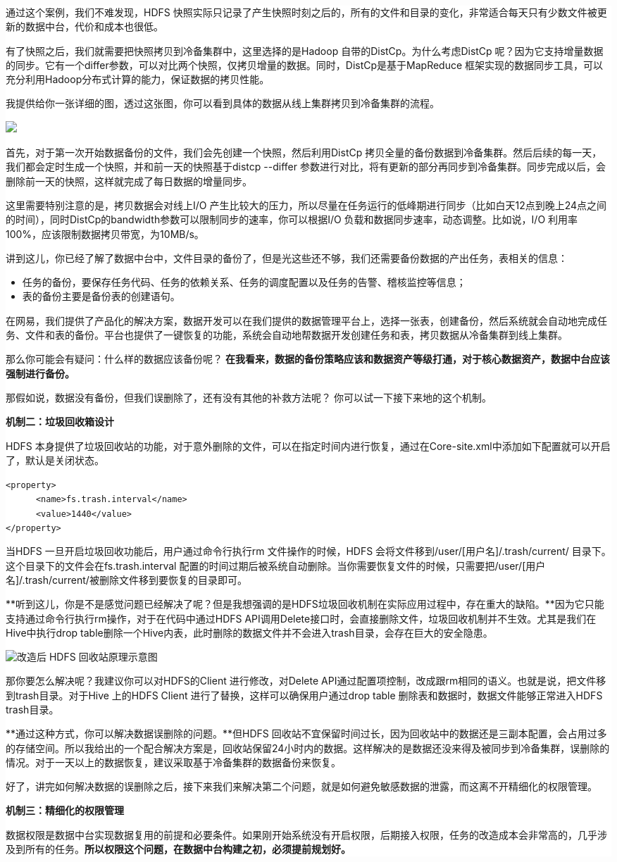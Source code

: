 通过这个案例，我们不难发现，HDFS 快照实际只记录了产生快照时刻之后的，所有的文件和目录的变化，非常适合每天只有少数文件被更新的数据中台，代价和成本也很低。

有了快照之后，我们就需要把快照拷贝到冷备集群中，这里选择的是Hadoop 自带的DistCp。为什么考虑DistCp 呢？因为它支持增量数据的同步。它有一个differ参数，可以对比两个快照，仅拷贝增量的数据。同时，DistCp是基于MapReduce 框架实现的数据同步工具，可以充分利用Hadoop分布式计算的能力，保证数据的拷贝性能。

我提供给你一张详细的图，透过这张图，你可以看到具体的数据从线上集群拷贝到冷备集群的流程。

![](https://static001.geekbang.org/resource/image/94/92/94dbe40ed0d79d205cb52fab5d2ece92.jpg)

首先，对于第一次开始数据备份的文件，我们会先创建一个快照，然后利用DistCp 拷贝全量的备份数据到冷备集群。然后后续的每一天，我们都会定时生成一个快照，并和前一天的快照基于distcp --differ 参数进行对比，将有更新的部分再同步到冷备集群。同步完成以后，会删除前一天的快照，这样就完成了每日数据的增量同步。

这里需要特别注意的是，拷贝数据会对线上I/O 产生比较大的压力，所以尽量在任务运行的低峰期进行同步（比如白天12点到晚上24点之间的时间），同时DistCp的bandwidth参数可以限制同步的速率，你可以根据I/O 负载和数据同步速率，动态调整。比如说，I/O 利用率100%，应该限制数据拷贝带宽，为10MB/s。

讲到这儿，你已经了解了数据中台中，文件目录的备份了，但是光这些还不够，我们还需要备份数据的产出任务，表相关的信息：

*   任务的备份，要保存任务代码、任务的依赖关系、任务的调度配置以及任务的告警、稽核监控等信息；
*   表的备份主要是备份表的创建语句。

在网易，我们提供了产品化的解决方案，数据开发可以在我们提供的数据管理平台上，选择一张表，创建备份，然后系统就会自动地完成任务、文件和表的备份。平台也提供了一键恢复的功能，系统会自动地帮数据开发创建任务和表，拷贝数据从冷备集群到线上集群。

那么你可能会有疑问：什么样的数据应该备份呢？ **在我看来，数据的备份策略应该和数据资产等级打通，对于核心数据资产，数据中台应该强制进行备份。**

那假如说，数据没有备份，但我们误删除了，还有没有其他的补救方法呢？ 你可以试一下接下来地的这个机制。

**机制二：垃圾回收箱设计**

HDFS 本身提供了垃圾回收站的功能，对于意外删除的文件，可以在指定时间内进行恢复，通过在Core-site.xml中添加如下配置就可以开启了，默认是关闭状态。

```
<property>  
      <name>fs.trash.interval</name>  
      <value>1440</value>  
</property>  

```

当HDFS 一旦开启垃圾回收功能后，用户通过命令行执行rm 文件操作的时候，HDFS 会将文件移到/user/\[用户名\]/.trash/current/ 目录下。这个目录下的文件会在fs.trash.interval 配置的时间过期后被系统自动删除。当你需要恢复文件的时候，只需要把/user/\[用户名\]/.trash/current/被删除文件移到要恢复的目录即可。

**听到这儿，你是不是感觉问题已经解决了呢？但是我想强调的是HDFS垃圾回收机制在实际应用过程中，存在重大的缺陷。**因为它只能支持通过命令行执行rm操作，对于在代码中通过HDFS API调用Delete接口时，会直接删除文件，垃圾回收机制并不生效。尤其是我们在Hive中执行drop table删除一个Hive内表，此时删除的数据文件并不会进入trash目录，会存在巨大的安全隐患。

![](https://static001.geekbang.org/resource/image/d9/fe/d91b36b36c8b150a28a5080cc5c318fe.jpg "改造后 HDFS 回收站原理示意图")

那你要怎么解决呢？我建议你可以对HDFS的Client 进行修改，对Delete API通过配置项控制，改成跟rm相同的语义。也就是说，把文件移到trash目录。对于Hive 上的HDFS Client 进行了替换，这样可以确保用户通过drop table 删除表和数据时，数据文件能够正常进入HDFS trash目录。

**通过这种方式，你可以解决数据误删除的问题。**但HDFS 回收站不宜保留时间过长，因为回收站中的数据还是三副本配置，会占用过多的存储空间。所以我给出的一个配合解决方案是，回收站保留24小时内的数据。这样解决的是数据还没来得及被同步到冷备集群，误删除的情况。对于一天以上的数据恢复，建议采取基于冷备集群的数据备份来恢复。

好了，讲完如何解决数据的误删除之后，接下来我们来解决第二个问题，就是如何避免敏感数据的泄露，而这离不开精细化的权限管理。

**机制三：精细化的权限管理**

数据权限是数据中台实现数据复用的前提和必要条件。如果刚开始系统没有开启权限，后期接入权限，任务的改造成本会非常高的，几乎涉及到所有的任务。**所以权限这个问题，在数据中台构建之初，必须提前规划好。**
